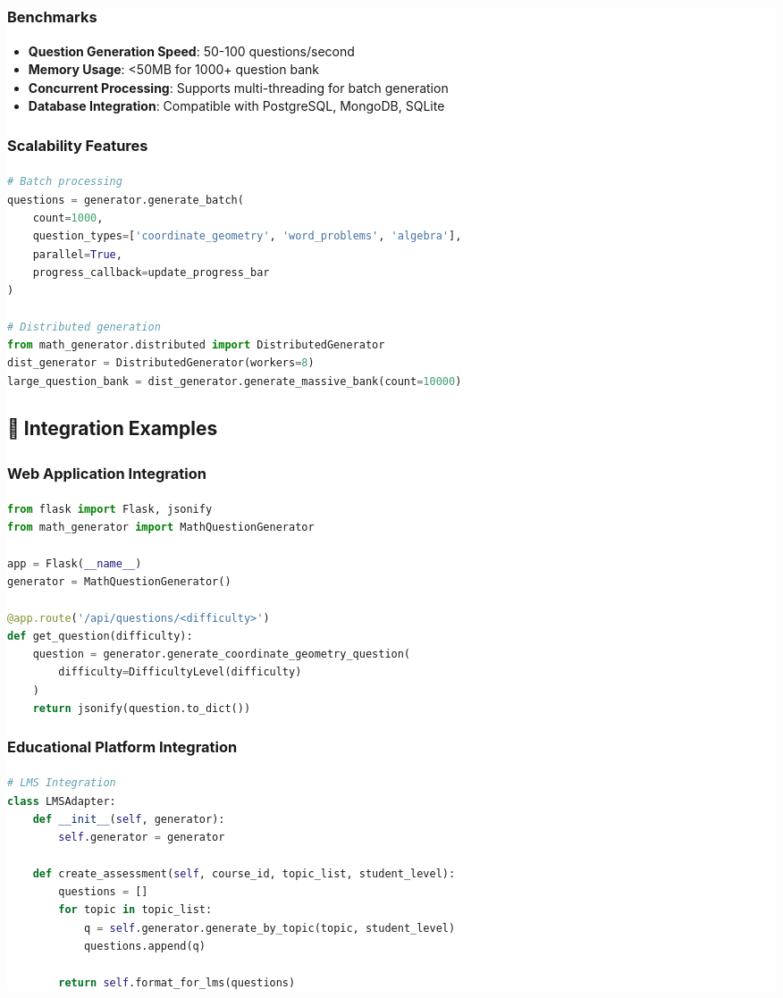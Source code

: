 ### **Benchmarks**
- **Question Generation Speed**: 50-100 questions/second
- **Memory Usage**: <50MB for 1000+ question bank
- **Concurrent Processing**: Supports multi-threading for batch generation
- **Database Integration**: Compatible with PostgreSQL, MongoDB, SQLite

### **Scalability Features**
```python
# Batch processing
questions = generator.generate_batch(
    count=1000,
    question_types=['coordinate_geometry', 'word_problems', 'algebra'],
    parallel=True,
    progress_callback=update_progress_bar
)

# Distributed generation
from math_generator.distributed import DistributedGenerator
dist_generator = DistributedGenerator(workers=8)
large_question_bank = dist_generator.generate_massive_bank(count=10000)
```

## 🔌 **Integration Examples**

### **Web Application Integration**
```python
from flask import Flask, jsonify
from math_generator import MathQuestionGenerator

app = Flask(__name__)
generator = MathQuestionGenerator()

@app.route('/api/questions/<difficulty>')
def get_question(difficulty):
    question = generator.generate_coordinate_geometry_question(
        difficulty=DifficultyLevel(difficulty)
    )
    return jsonify(question.to_dict())
```

### **Educational Platform Integration**
```python
# LMS Integration
class LMSAdapter:
    def __init__(self, generator):
        self.generator = generator
    
    def create_assessment(self, course_id, topic_list, student_level):
        questions = []
        for topic in topic_list:
            q = self.generator.generate_by_topic(topic, student_level)
            questions.append(q)
        
        return self.format_for_lms(questions)
```
